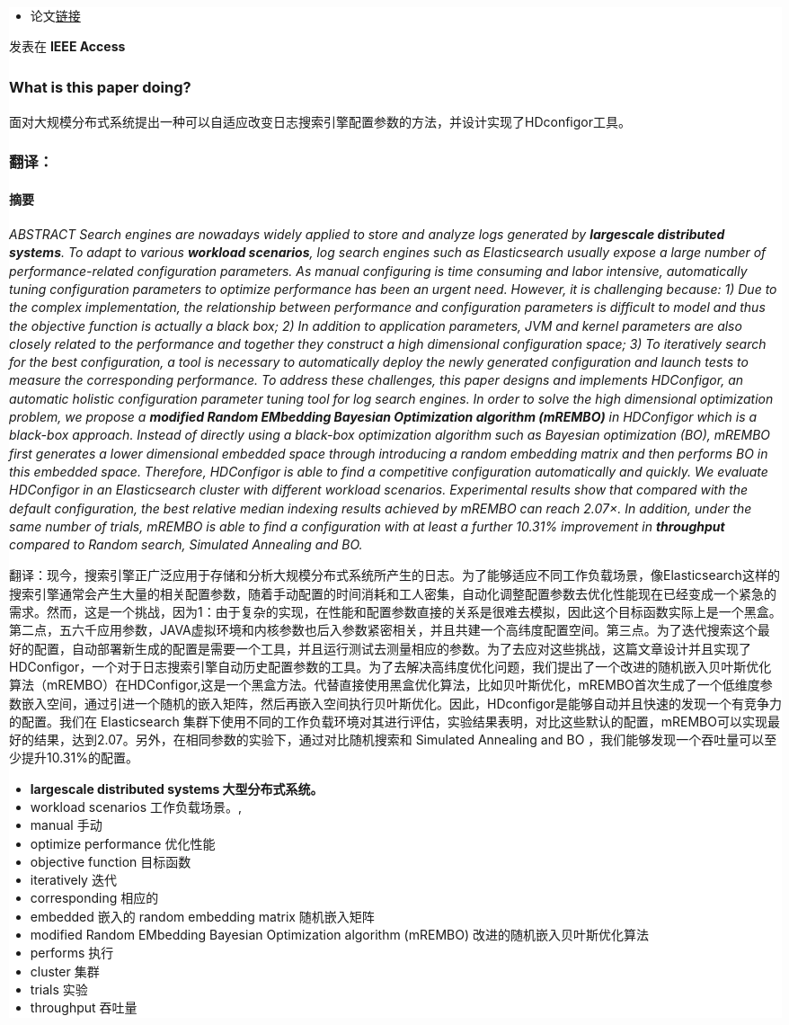 -  论文[链接](https://ieeexplore.ieee.org/stamp/stamp.jsp?tp=&arnumber=9079492)

发表在 **IEEE Access**

###  What is this paper doing? 

  面对大规模分布式系统提出一种可以自适应改变日志搜索引擎配置参数的方法，并设计实现了HDconfigor工具。

### 翻译：

#### 摘要

 *ABSTRACT Search engines are nowadays widely applied to store and analyze logs generated by **largescale distributed systems**. To adapt to various **workload scenarios**, log search engines such as Elasticsearch usually expose a large number of performance-related configuration parameters. As manual configuring is time consuming and labor intensive, automatically tuning configuration parameters to optimize performance has been an urgent need. However, it is challenging because: 1) Due to the complex implementation, the relationship between performance and configuration parameters is difficult to model and thus the objective function is actually a black box; 2) In addition to application parameters, JVM and kernel parameters are also closely related to the performance and together they construct a high dimensional configuration space; 3) To iteratively search for the best configuration, a tool is necessary to automatically deploy the newly generated configuration and launch tests to measure the corresponding performance. To address these challenges, this paper designs and implements HDConfigor, an automatic holistic configuration parameter tuning tool for log search engines. In order to solve the high dimensional optimization problem, we propose a **modified Random EMbedding Bayesian Optimization algorithm (mREMBO)** in HDConfigor which is a black-box approach. Instead of directly using a black-box optimization algorithm such as Bayesian optimization (BO), mREMBO first generates a lower dimensional embedded space through introducing a random embedding matrix and then performs BO in this embedded space. Therefore, HDConfigor is able to find a competitive configuration automatically and quickly. We evaluate HDConfigor in an Elasticsearch cluster with different workload scenarios. Experimental results show that compared with the default configuration, the best relative median indexing results achieved by mREMBO can reach 2.07×. In addition, under the same number of trials, mREMBO is able to find a configuration with at least a further 10.31% improvement in **throughput** compared to Random search, Simulated Annealing and BO.* 

 翻译：现今，搜索引擎正广泛应用于存储和分析大规模分布式系统所产生的日志。为了能够适应不同工作负载场景，像Elasticsearch这样的搜索引擎通常会产生大量的相关配置参数，随着手动配置的时间消耗和工人密集，自动化调整配置参数去优化性能现在已经变成一个紧急的需求。然而，这是一个挑战，因为1：由于复杂的实现，在性能和配置参数直接的关系是很难去模拟，因此这个目标函数实际上是一个黑盒。第二点，五六千应用参数，JAVA虚拟环境和内核参数也后入参数紧密相关，并且共建一个高纬度配置空间。第三点。为了迭代搜索这个最好的配置，自动部署新生成的配置是需要一个工具，并且运行测试去测量相应的参数。为了去应对这些挑战，这篇文章设计并且实现了 HDConfigor，一个对于日志搜索引擎自动历史配置参数的工具。为了去解决高纬度优化问题，我们提出了一个改进的随机嵌入贝叶斯优化算法（mREMBO）在HDConfigor,这是一个黑盒方法。代替直接使用黑盒优化算法，比如贝叶斯优化，mREMBO首次生成了一个低维度参数嵌入空间，通过引进一个随机的嵌入矩阵，然后再嵌入空间执行贝叶斯优化。因此，HDconfigor是能够自动并且快速的发现一个有竞争力的配置。我们在 Elasticsearch 集群下使用不同的工作负载环境对其进行评估，实验结果表明，对比这些默认的配置，mREMBO可以实现最好的结果，达到2.07。另外，在相同参数的实验下，通过对比随机搜索和  Simulated Annealing and BO ，我们能够发现一个吞吐量可以至少提升10.31%的配置。 

- **largescale distributed systems 大型分布式系统。**
- workload scenarios 工作负载场景。,
- manual 手动
- optimize performance 优化性能
- objective function 目标函数
- iteratively  迭代
- corresponding 相应的
- embedded 嵌入的  random embedding matrix 随机嵌入矩阵
- modified Random EMbedding Bayesian Optimization algorithm (mREMBO)  改进的随机嵌入贝叶斯优化算法
- performs 执行
- cluster 集群
- trials 实验
- throughput 吞吐量
